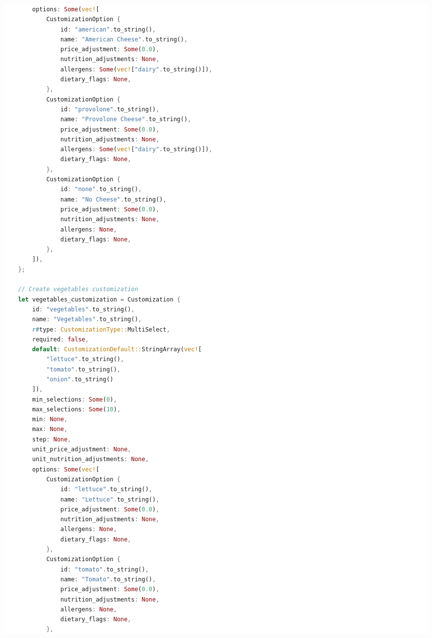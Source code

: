 ```rust
        options: Some(vec![
            CustomizationOption {
                id: "american".to_string(),
                name: "American Cheese".to_string(),
                price_adjustment: Some(0.0),
                nutrition_adjustments: None,
                allergens: Some(vec!["dairy".to_string()]),
                dietary_flags: None,
            },
            CustomizationOption {
                id: "provolone".to_string(),
                name: "Provolone Cheese".to_string(),
                price_adjustment: Some(0.0),
                nutrition_adjustments: None,
                allergens: Some(vec!["dairy".to_string()]),
                dietary_flags: None,
            },
            CustomizationOption {
                id: "none".to_string(),
                name: "No Cheese".to_string(),
                price_adjustment: Some(0.0),
                nutrition_adjustments: None,
                allergens: None,
                dietary_flags: None,
            },
        ]),
    };
    
    // Create vegetables customization
    let vegetables_customization = Customization {
        id: "vegetables".to_string(),
        name: "Vegetables".to_string(),
        r#type: CustomizationType::MultiSelect,
        required: false,
        default: CustomizationDefault::StringArray(vec![
            "lettuce".to_string(), 
            "tomato".to_string(), 
            "onion".to_string()
        ]),
        min_selections: Some(0),
        max_selections: Some(10),
        min: None,
        max: None,
        step: None,
        unit_price_adjustment: None,
        unit_nutrition_adjustments: None,
        options: Some(vec![
            CustomizationOption {
                id: "lettuce".to_string(),
                name: "Lettuce".to_string(),
                price_adjustment: Some(0.0),
                nutrition_adjustments: None,
                allergens: None,
                dietary_flags: None,
            },
            CustomizationOption {
                id: "tomato".to_string(),
                name: "Tomato".to_string(),
                price_adjustment: Some(0.0),
                nutrition_adjustments: None,
                allergens: None,
                dietary_flags: None,
            },
```